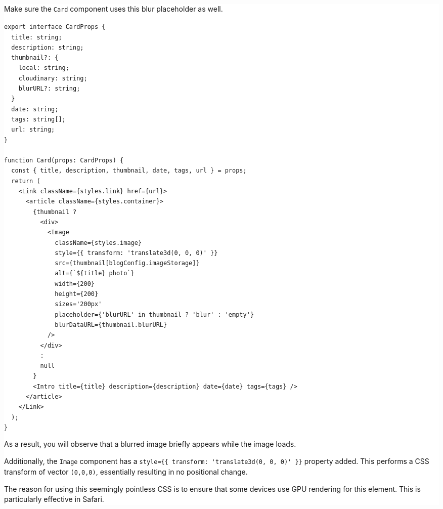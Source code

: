 Make sure the `Card` component uses this blur placeholder as well.

```tsx
export interface CardProps {
  title: string;
  description: string;
  thumbnail?: {
    local: string;
    cloudinary: string;
    blurURL?: string;
  }
  date: string;
  tags: string[];
  url: string;
}

function Card(props: CardProps) {
  const { title, description, thumbnail, date, tags, url } = props;
  return (
    <Link className={styles.link} href={url}>
      <article className={styles.container}>
        {thumbnail ?
          <div>
            <Image 
              className={styles.image} 
              style={{ transform: 'translate3d(0, 0, 0)' }}
              src={thumbnail[blogConfig.imageStorage]} 
              alt={`${title} photo`} 
              width={200} 
              height={200}
              sizes='200px'
              placeholder={'blurURL' in thumbnail ? 'blur' : 'empty'}
              blurDataURL={thumbnail.blurURL}
            />
          </div>
          :
          null
        }
        <Intro title={title} description={description} date={date} tags={tags} />
      </article>
    </Link>
  );
}
```

As a result, you will observe that a blurred image briefly appears while the image loads.

Additionally, the `Image` component has a `style={{ transform: 'translate3d(0, 0, 0)' }}` property added. This performs a CSS transform of vector `(0,0,0)`, essentially resulting in no positional change. 

The reason for using this seemingly pointless CSS is to ensure that some devices use GPU rendering for this element. This is particularly effective in Safari.
